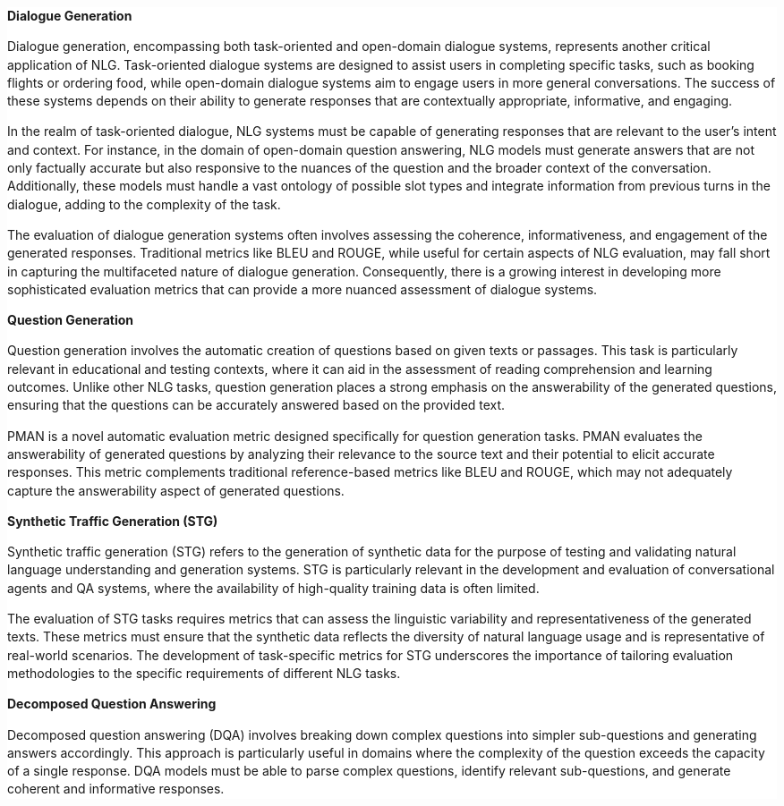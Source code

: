 **Dialogue Generation**

Dialogue generation, encompassing both task-oriented and open-domain dialogue systems, represents another critical application of NLG. Task-oriented dialogue systems are designed to assist users in completing specific tasks, such as booking flights or ordering food, while open-domain dialogue systems aim to engage users in more general conversations. The success of these systems depends on their ability to generate responses that are contextually appropriate, informative, and engaging.

In the realm of task-oriented dialogue, NLG systems must be capable of generating responses that are relevant to the user’s intent and context. For instance, in the domain of open-domain question answering, NLG models must generate answers that are not only factually accurate but also responsive to the nuances of the question and the broader context of the conversation. Additionally, these models must handle a vast ontology of possible slot types and integrate information from previous turns in the dialogue, adding to the complexity of the task.

The evaluation of dialogue generation systems often involves assessing the coherence, informativeness, and engagement of the generated responses. Traditional metrics like BLEU and ROUGE, while useful for certain aspects of NLG evaluation, may fall short in capturing the multifaceted nature of dialogue generation. Consequently, there is a growing interest in developing more sophisticated evaluation metrics that can provide a more nuanced assessment of dialogue systems.

**Question Generation**

Question generation involves the automatic creation of questions based on given texts or passages. This task is particularly relevant in educational and testing contexts, where it can aid in the assessment of reading comprehension and learning outcomes. Unlike other NLG tasks, question generation places a strong emphasis on the answerability of the generated questions, ensuring that the questions can be accurately answered based on the provided text.

PMAN is a novel automatic evaluation metric designed specifically for question generation tasks. PMAN evaluates the answerability of generated questions by analyzing their relevance to the source text and their potential to elicit accurate responses. This metric complements traditional reference-based metrics like BLEU and ROUGE, which may not adequately capture the answerability aspect of generated questions.

**Synthetic Traffic Generation (STG)**

Synthetic traffic generation (STG) refers to the generation of synthetic data for the purpose of testing and validating natural language understanding and generation systems. STG is particularly relevant in the development and evaluation of conversational agents and QA systems, where the availability of high-quality training data is often limited.

The evaluation of STG tasks requires metrics that can assess the linguistic variability and representativeness of the generated texts. These metrics must ensure that the synthetic data reflects the diversity of natural language usage and is representative of real-world scenarios. The development of task-specific metrics for STG underscores the importance of tailoring evaluation methodologies to the specific requirements of different NLG tasks.

**Decomposed Question Answering**

Decomposed question answering (DQA) involves breaking down complex questions into simpler sub-questions and generating answers accordingly. This approach is particularly useful in domains where the complexity of the question exceeds the capacity of a single response. DQA models must be able to parse complex questions, identify relevant sub-questions, and generate coherent and informative responses.
